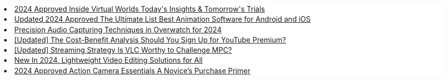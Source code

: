 <li><a href="https://extra-guidance.techidaily.com/2024-approved-inside-virtual-worlds-todays-insights-and-tomorrows-trials/"><u>2024 Approved  Inside Virtual Worlds  Today's Insights & Tomorrow's Trials</u></a></li>
<li><a href="https://ai-video-tools.techidaily.com/updated-2024-approved-the-ultimate-list-best-animation-software-for-android-and-ios/"><u>Updated 2024 Approved The Ultimate List Best Animation Software for Android and iOS</u></a></li>
<li><a href="https://remote-screen-capture.techidaily.com/precision-audio-capturing-techniques-in-overwatch-for-2024/"><u>Precision Audio Capturing Techniques in Overwatch for 2024</u></a></li>
<li><a href="https://facebook-video-footage.techidaily.com/updated-the-cost-benefit-analysis-should-you-sign-up-for-youtube-premium/"><u>[Updated] The Cost-Benefit Analysis  Should You Sign Up for YouTube Premium?</u></a></li>
<li><a href="https://some-skills.techidaily.com/updated-streaming-strategy-is-vlc-worthy-to-challenge-mpc/"><u>[Updated] Streaming Strategy  Is VLC Worthy to Challenge MPC?</u></a></li>
<li><a href="https://video-creation-software.techidaily.com/new-in-2024-lightweight-video-editing-solutions-for-all/"><u>New In 2024, Lightweight Video Editing Solutions for All</u></a></li>
<li><a href="https://extra-resources.techidaily.com/2024-approved-action-camera-essentials-a-novices-purchase-primer/"><u>2024 Approved  Action Camera Essentials  A Novice’s Purchase Primer</u></a></li>
</ul></div>
